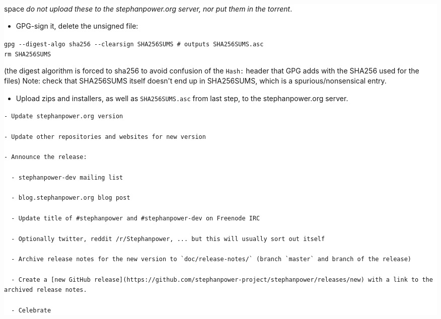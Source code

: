 space *do not upload these to the stephanpower.org server, nor put them in the torrent*.

- GPG-sign it, delete the unsigned file:
```
gpg --digest-algo sha256 --clearsign SHA256SUMS # outputs SHA256SUMS.asc
rm SHA256SUMS
```
(the digest algorithm is forced to sha256 to avoid confusion of the `Hash:` header that GPG adds with the SHA256 used for the files)
Note: check that SHA256SUMS itself doesn't end up in SHA256SUMS, which is a spurious/nonsensical entry.

- Upload zips and installers, as well as `SHA256SUMS.asc` from last step, to the stephanpower.org server.

```
- Update stephanpower.org version

- Update other repositories and websites for new version

- Announce the release:

  - stephanpower-dev mailing list

  - blog.stephanpower.org blog post

  - Update title of #stephanpower and #stephanpower-dev on Freenode IRC

  - Optionally twitter, reddit /r/Stephanpower, ... but this will usually sort out itself

  - Archive release notes for the new version to `doc/release-notes/` (branch `master` and branch of the release)

  - Create a [new GitHub release](https://github.com/stephanpower-project/stephanpower/releases/new) with a link to the archived release notes.

  - Celebrate
